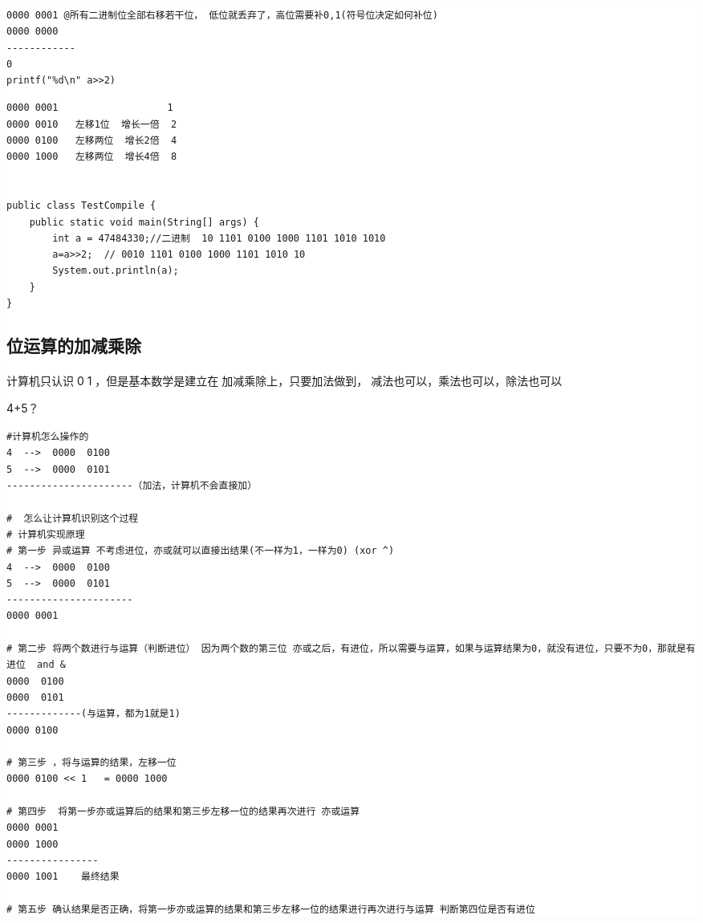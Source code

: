 ```shell
0000 0001 @所有二进制位全部右移若干位， 低位就丢弃了，高位需要补0,1(符号位决定如何补位)
0000 0000  
------------
0
printf("%d\n" a>>2)
```



```shell
0000 0001                   1
0000 0010   左移1位  增长一倍  2
0000 0100   左移两位  增长2倍  4
0000 1000   左移两位  增长4倍  8


public class TestCompile {
    public static void main(String[] args) {
        int a = 47484330;//二进制  10 1101 0100 1000 1101 1010 1010
        a=a>>2;  // 0010 1101 0100 1000 1101 1010 10
        System.out.println(a);
    }
}

```

## 位运算的加减乘除



计算机只认识 0  1 ，但是基本数学是建立在 加减乘除上，只要加法做到， 减法也可以，乘法也可以，除法也可以

4+5？



```shell
#计算机怎么操作的
4  -->  0000  0100
5  -->  0000  0101
----------------------（加法，计算机不会直接加）

#  怎么让计算机识别这个过程
# 计算机实现原理
# 第一步 异或运算 不考虑进位，亦或就可以直接出结果(不一样为1，一样为0) (xor ^)
4  -->  0000  0100
5  -->  0000  0101
----------------------
0000 0001 

# 第二步 将两个数进行与运算（判断进位） 因为两个数的第三位 亦或之后，有进位，所以需要与运算，如果与运算结果为0，就没有进位，只要不为0，那就是有进位  and &
0000  0100
0000  0101
-------------(与运算，都为1就是1)
0000 0100

# 第三步 ，将与运算的结果，左移一位
0000 0100 << 1   = 0000 1000

# 第四步  将第一步亦或运算后的结果和第三步左移一位的结果再次进行 亦或运算
0000 0001 
0000 1000
----------------
0000 1001    最终结果

# 第五步 确认结果是否正确，将第一步亦或运算的结果和第三步左移一位的结果进行再次进行与运算 判断第四位是否有进位

```